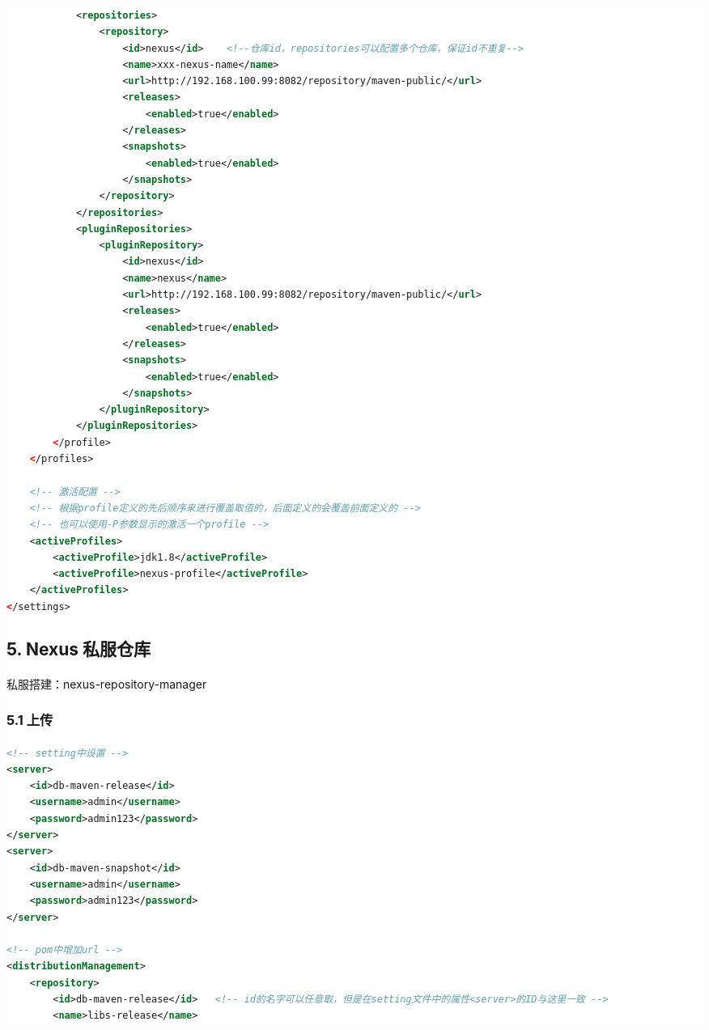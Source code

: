```xml
            <repositories>
                <repository>
                    <id>nexus</id>    <!--仓库id，repositories可以配置多个仓库，保证id不重复-->
                    <name>xxx-nexus-name</name>
                    <url>http://192.168.100.99:8082/repository/maven-public/</url>
                    <releases>
                        <enabled>true</enabled>
                    </releases>
                    <snapshots>
                        <enabled>true</enabled>
                    </snapshots>
                </repository>
            </repositories>
            <pluginRepositories>
                <pluginRepository>
                    <id>nexus</id>
                    <name>nexus</name>
                    <url>http://192.168.100.99:8082/repository/maven-public/</url>
					<releases>
						<enabled>true</enabled>
					</releases>
					<snapshots>
						<enabled>true</enabled>
					</snapshots>
				</pluginRepository>
            </pluginRepositories>
        </profile>
    </profiles>

    <!-- 激活配置 -->
    <!-- 根据profile定义的先后顺序来进行覆盖取值的，后面定义的会覆盖前面定义的 -->
    <!-- 也可以使用-P参数显示的激活一个profile -->
    <activeProfiles>
        <activeProfile>jdk1.8</activeProfile>
        <activeProfile>nexus-profile</activeProfile>
    </activeProfiles>
</settings>
```

## 5. Nexus 私服仓库

私服搭建：nexus-repository-manager

### 5.1 上传

```xml
<!-- setting中设置 -->
<server>
    <id>db-maven-release</id>
    <username>admin</username>
    <password>admin123</password>
</server>
<server>
    <id>db-maven-snapshot</id>
    <username>admin</username>
    <password>admin123</password>
</server>

<!-- pom中增加url -->
<distributionManagement>
    <repository>
        <id>db-maven-release</id>   <!-- id的名字可以任意取，但是在setting文件中的属性<server>的ID与这里一致 -->
        <name>libs-release</name>
```